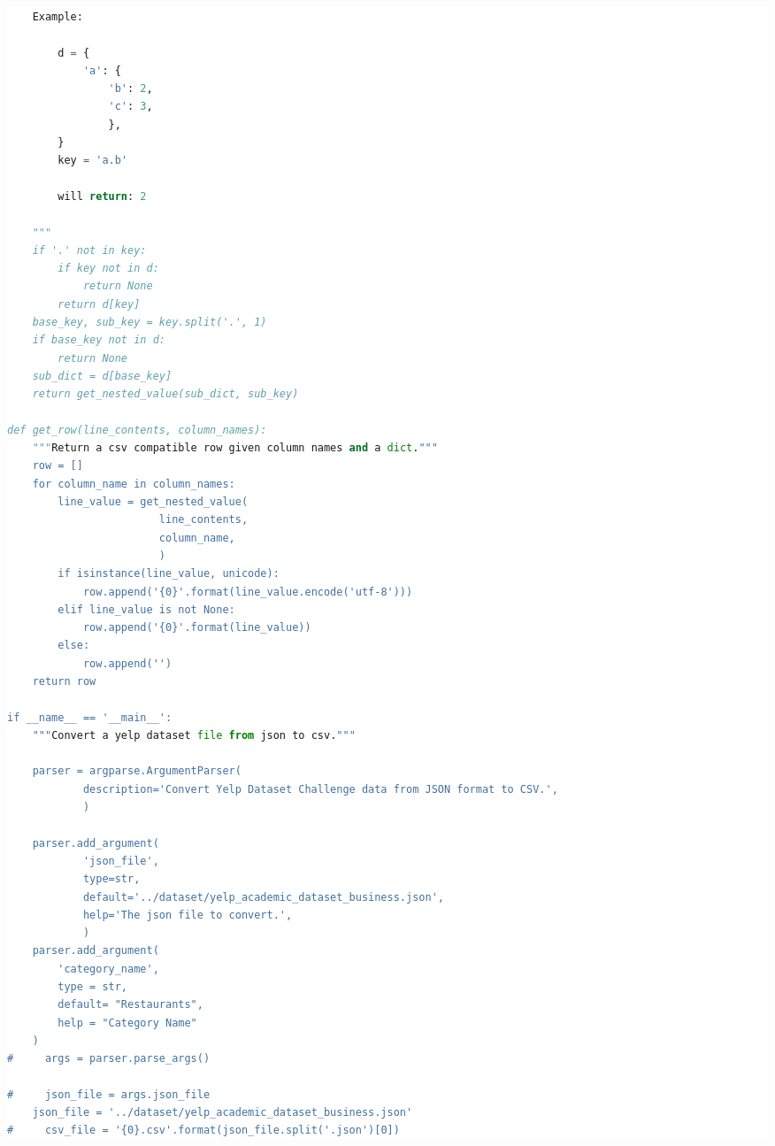 ```python
    Example:

        d = {
            'a': {
                'b': 2,
                'c': 3,
                },
        }
        key = 'a.b'

        will return: 2
    
    """
    if '.' not in key:
        if key not in d:
            return None
        return d[key]
    base_key, sub_key = key.split('.', 1)
    if base_key not in d:
        return None
    sub_dict = d[base_key]
    return get_nested_value(sub_dict, sub_key)

def get_row(line_contents, column_names):
    """Return a csv compatible row given column names and a dict."""
    row = []
    for column_name in column_names:
        line_value = get_nested_value(
                        line_contents,
                        column_name,
                        )
        if isinstance(line_value, unicode):
            row.append('{0}'.format(line_value.encode('utf-8')))
        elif line_value is not None:
            row.append('{0}'.format(line_value))
        else:
            row.append('')
    return row

if __name__ == '__main__':
    """Convert a yelp dataset file from json to csv."""

    parser = argparse.ArgumentParser(
            description='Convert Yelp Dataset Challenge data from JSON format to CSV.',
            )

    parser.add_argument(
            'json_file',
            type=str,
            default='../dataset/yelp_academic_dataset_business.json',
            help='The json file to convert.',
            )
    parser.add_argument(
        'category_name',
        type = str,
        default= "Restaurants",
        help = "Category Name"
    )
#     args = parser.parse_args()

#     json_file = args.json_file
    json_file = '../dataset/yelp_academic_dataset_business.json'
#     csv_file = '{0}.csv'.format(json_file.split('.json')[0])
```